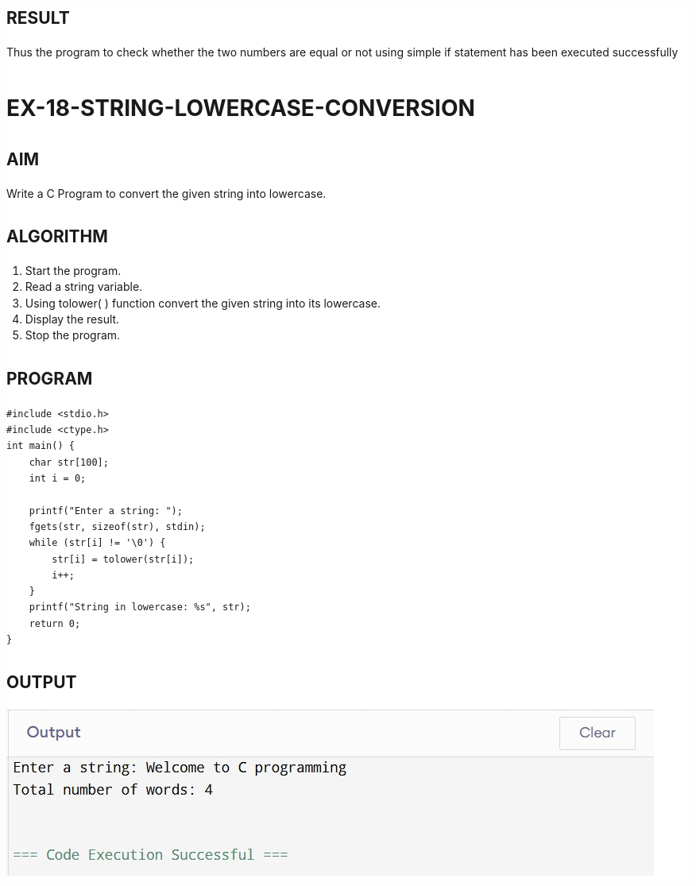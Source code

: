 ## RESULT

Thus the program to check whether the two numbers are equal or not using simple if statement has been executed successfully
 
 


# EX-18-STRING-LOWERCASE-CONVERSION
## AIM
Write a C Program to convert the given string into lowercase.

## ALGORITHM
1.	Start the program.
2.	Read a string variable.
3.	Using tolower( ) function convert the given string into its lowercase.
4.	Display the result.
5.	Stop the program.

## PROGRAM
```
#include <stdio.h>
#include <ctype.h> 
int main() {
    char str[100];
    int i = 0;

    printf("Enter a string: ");
    fgets(str, sizeof(str), stdin); 
    while (str[i] != '\0') {
        str[i] = tolower(str[i]);
        i++;
    }
    printf("String in lowercase: %s", str);
    return 0;
}
```

## OUTPUT

![alt text](<Ex 18.jpg>)
